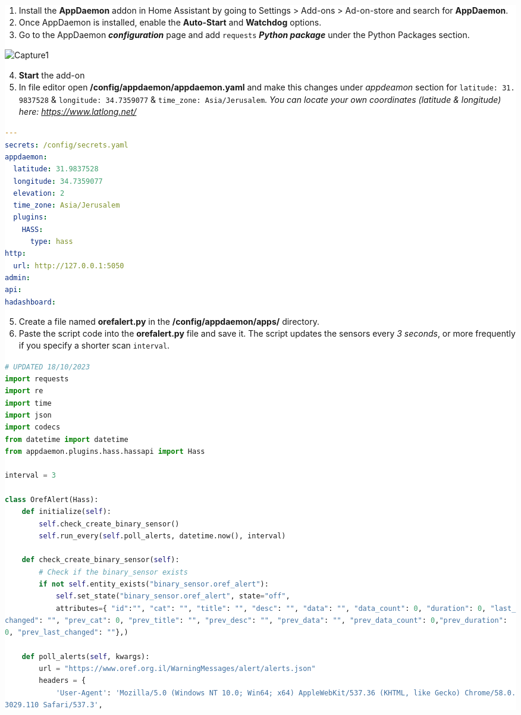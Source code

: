 1. Install the **AppDaemon** addon in Home Assistant by going to Settings > Add-ons > Ad-on-store and search for **AppDaemon**.
2. Once AppDaemon is installed, enable the **Auto-Start** and **Watchdog** options.
3. Go to the AppDaemon ***configuration*** page and add ```requests``` ***Python package*** under the Python Packages section.

![Capture1](https://github.com/idodov/RedAlert/assets/19820046/d4e3800a-a59b-4605-b8fe-402942c3525b)

4. **Start** the add-on
5. In file editor open **/config/appdaemon/appdaemon.yaml** and make this changes under *appdeamon* section for `latitude: 31.9837528` & 
  `longitude: 34.7359077` & `time_zone: Asia/Jerusalem`. 
*You can locate your own coordinates (latitude & longitude) here: https://www.latlong.net/*
```yaml
---
secrets: /config/secrets.yaml
appdaemon:
  latitude: 31.9837528
  longitude: 34.7359077
  elevation: 2
  time_zone: Asia/Jerusalem
  plugins:
    HASS:
      type: hass
http:
  url: http://127.0.0.1:5050
admin:
api:
hadashboard:
```
5. Create a file named **orefalert.py** in the **/config/appdaemon/apps/** directory.
6. Paste the script code into the **orefalert.py** file and save it.
The script updates the sensors every *3 seconds*, or more frequently if you specify a shorter scan ```interval```. 
```orefalert.py
# UPDATED 18/10/2023
import requests
import re
import time
import json
import codecs
from datetime import datetime
from appdaemon.plugins.hass.hassapi import Hass

interval = 3

class OrefAlert(Hass):
    def initialize(self):
        self.check_create_binary_sensor()
        self.run_every(self.poll_alerts, datetime.now(), interval)

    def check_create_binary_sensor(self):
        # Check if the binary_sensor exists
        if not self.entity_exists("binary_sensor.oref_alert"):
            self.set_state("binary_sensor.oref_alert", state="off", 
            attributes={ "id":"", "cat": "", "title": "", "desc": "", "data": "", "data_count": 0, "duration": 0, "last_changed": "", "prev_cat": 0, "prev_title": "", "prev_desc": "", "prev_data": "", "prev_data_count": 0,"prev_duration": 0, "prev_last_changed": ""},)

    def poll_alerts(self, kwargs):
        url = "https://www.oref.org.il/WarningMessages/alert/alerts.json"
        headers = {
            'User-Agent': 'Mozilla/5.0 (Windows NT 10.0; Win64; x64) AppleWebKit/537.36 (KHTML, like Gecko) Chrome/58.0.3029.110 Safari/537.3',
```
